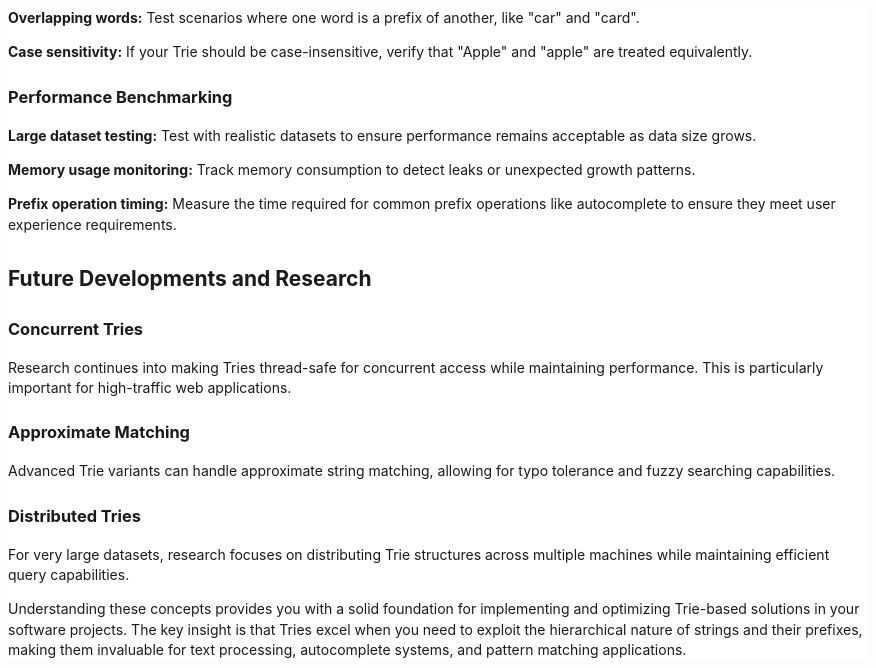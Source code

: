 **Overlapping words:** Test scenarios where one word is a prefix of another, like "car" and "card".

**Case sensitivity:** If your Trie should be case-insensitive, verify that "Apple" and "apple" are treated equivalently.

### Performance Benchmarking

**Large dataset testing:** Test with realistic datasets to ensure performance remains acceptable as data size grows.

**Memory usage monitoring:** Track memory consumption to detect leaks or unexpected growth patterns.

**Prefix operation timing:** Measure the time required for common prefix operations like autocomplete to ensure they meet user experience requirements.

## Future Developments and Research

### Concurrent Tries

Research continues into making Tries thread-safe for concurrent access while maintaining performance. This is particularly important for high-traffic web applications.

### Approximate Matching

Advanced Trie variants can handle approximate string matching, allowing for typo tolerance and fuzzy searching capabilities.

### Distributed Tries

For very large datasets, research focuses on distributing Trie structures across multiple machines while maintaining efficient query capabilities.

Understanding these concepts provides you with a solid foundation for implementing and optimizing Trie-based solutions in your software projects. The key insight is that Tries excel when you need to exploit the hierarchical nature of strings and their prefixes, making them invaluable for text processing, autocomplete systems, and pattern matching applications.
